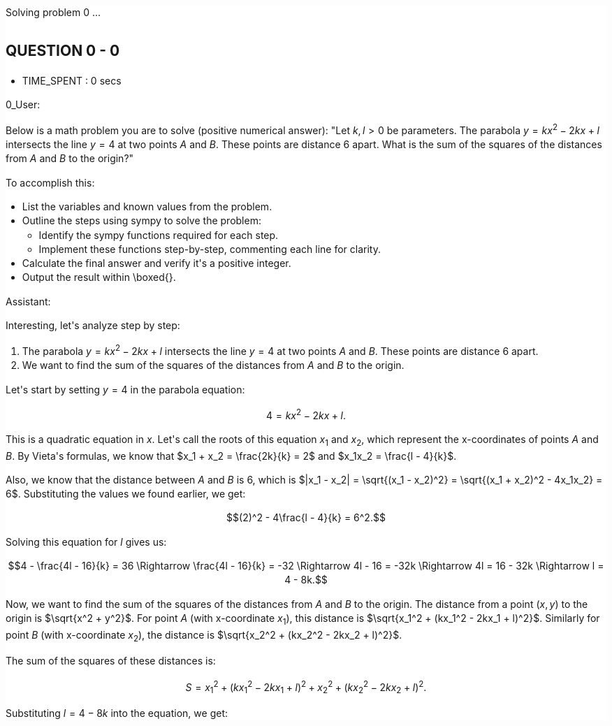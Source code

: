 Solving problem 0 ...



## QUESTION 0 - 0 
- TIME_SPENT : 0 secs

0_User:

Below is a math problem you are to solve (positive numerical answer):
"Let $k, l > 0$ be parameters. The parabola $y = kx^2 - 2kx + l$ intersects the line $y = 4$ at two points $A$ and $B$. These points are distance 6 apart. What is the sum of the squares of the distances from $A$ and $B$ to the origin?"

To accomplish this:
- List the variables and known values from the problem.
- Outline the steps using sympy to solve the problem:
  * Identify the sympy functions required for each step.
  * Implement these functions step-by-step, commenting each line for clarity.
- Calculate the final answer and verify it's a positive integer.
- Output the result within \boxed{}.

Assistant:

Interesting, let's analyze step by step:



1. The parabola $y = kx^2 - 2kx + l$ intersects the line $y = 4$ at two points $A$ and $B$. These points are distance 6 apart.
2. We want to find the sum of the squares of the distances from $A$ and $B$ to the origin.

Let's start by setting $y = 4$ in the parabola equation:

$$4 = kx^2 - 2kx + l.$$

This is a quadratic equation in $x$. Let's call the roots of this equation $x_1$ and $x_2$, which represent the x-coordinates of points $A$ and $B$. By Vieta's formulas, we know that $x_1 + x_2 = \frac{2k}{k} = 2$ and $x_1x_2 = \frac{l - 4}{k}$.

Also, we know that the distance between $A$ and $B$ is 6, which is $|x_1 - x_2| = \sqrt{(x_1 - x_2)^2} = \sqrt{(x_1 + x_2)^2 - 4x_1x_2} = 6$. Substituting the values we found earlier, we get:

$$(2)^2 - 4\frac{l - 4}{k} = 6^2.$$

Solving this equation for $l$ gives us:

$$4 - \frac{4l - 16}{k} = 36 \Rightarrow \frac{4l - 16}{k} = -32 \Rightarrow 4l - 16 = -32k \Rightarrow 4l = 16 - 32k \Rightarrow l = 4 - 8k.$$

Now, we want to find the sum of the squares of the distances from $A$ and $B$ to the origin. The distance from a point $(x, y)$ to the origin is $\sqrt{x^2 + y^2}$. For point $A$ (with x-coordinate $x_1$), this distance is $\sqrt{x_1^2 + (kx_1^2 - 2kx_1 + l)^2}$. Similarly for point $B$ (with x-coordinate $x_2$), the distance is $\sqrt{x_2^2 + (kx_2^2 - 2kx_2 + l)^2}$.

The sum of the squares of these distances is:

$$S = x_1^2 + (kx_1^2 - 2kx_1 + l)^2 + x_2^2 + (kx_2^2 - 2kx_2 + l)^2.$$

Substituting $l = 4 - 8k$ into the equation, we get:
